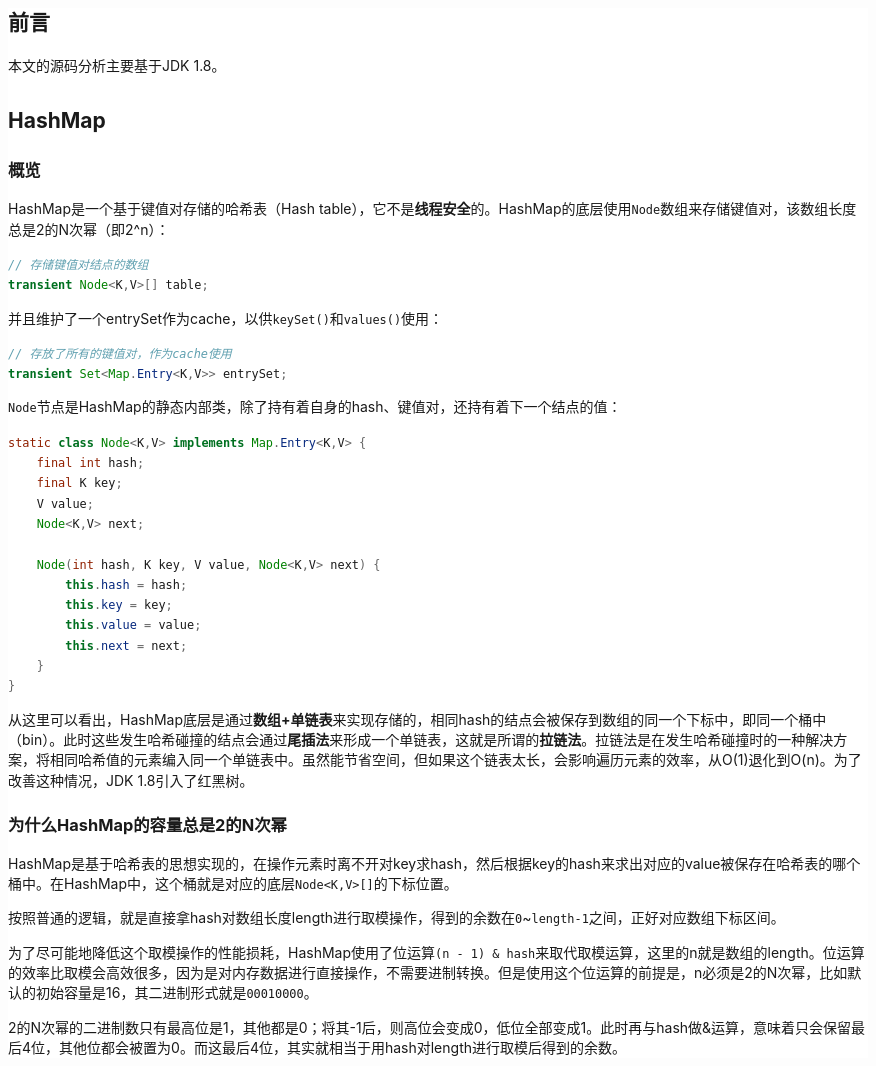 
## 前言

本文的源码分析主要基于JDK 1.8。

## HashMap

### 概览

HashMap是一个基于键值对存储的哈希表（Hash table），它不是**线程安全**的。HashMap的底层使用`Node`数组来存储键值对，该数组长度总是2的N次幂（即2^n）：

```java
// 存储键值对结点的数组
transient Node<K,V>[] table;
```

并且维护了一个entrySet作为cache，以供`keySet()`和`values()`使用：

```java
// 存放了所有的键值对，作为cache使用
transient Set<Map.Entry<K,V>> entrySet;
```

`Node`节点是HashMap的静态内部类，除了持有着自身的hash、键值对，还持有着下一个结点的值：

```java
static class Node<K,V> implements Map.Entry<K,V> {
    final int hash;
    final K key;
    V value;
    Node<K,V> next;

    Node(int hash, K key, V value, Node<K,V> next) {
        this.hash = hash;
        this.key = key;
        this.value = value;
        this.next = next;
    }
}
```

从这里可以看出，HashMap底层是通过**数组+单链表**来实现存储的，相同hash的结点会被保存到数组的同一个下标中，即同一个桶中（bin）。此时这些发生哈希碰撞的结点会通过**尾插法**来形成一个单链表，这就是所谓的**拉链法**。拉链法是在发生哈希碰撞时的一种解决方案，将相同哈希值的元素编入同一个单链表中。虽然能节省空间，但如果这个链表太长，会影响遍历元素的效率，从O(1)退化到O(n)。为了改善这种情况，JDK 1.8引入了红黑树。

### 为什么HashMap的容量总是2的N次幂

HashMap是基于哈希表的思想实现的，在操作元素时离不开对key求hash，然后根据key的hash来求出对应的value被保存在哈希表的哪个桶中。在HashMap中，这个桶就是对应的底层`Node<K,V>[]`的下标位置。

按照普通的逻辑，就是直接拿hash对数组长度length进行取模操作，得到的余数在`0`~`length-1`之间，正好对应数组下标区间。

为了尽可能地降低这个取模操作的性能损耗，HashMap使用了位运算`(n - 1) & hash`来取代取模运算，这里的n就是数组的length。位运算的效率比取模会高效很多，因为是对内存数据进行直接操作，不需要进制转换。但是使用这个位运算的前提是，n必须是2的N次幂，比如默认的初始容量是16，其二进制形式就是`00010000`。

2的N次幂的二进制数只有最高位是1，其他都是0；将其-1后，则高位会变成0，低位全部变成1。此时再与hash做&运算，意味着只会保留最后4位，其他位都会被置为0。而这最后4位，其实就相当于用hash对length进行取模后得到的余数。
